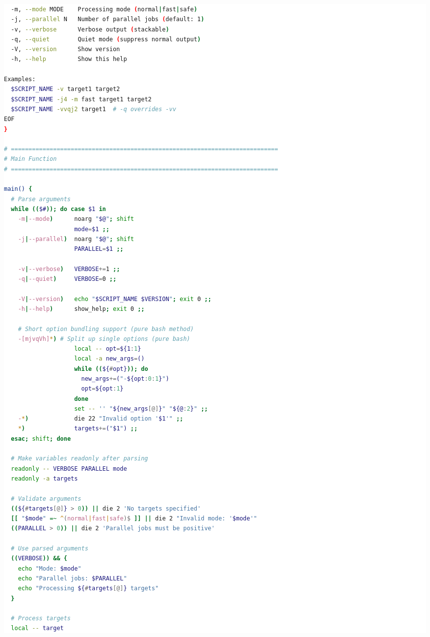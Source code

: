 ```bash
  -m, --mode MODE    Processing mode (normal|fast|safe)
  -j, --parallel N   Number of parallel jobs (default: 1)
  -v, --verbose      Verbose output (stackable)
  -q, --quiet        Quiet mode (suppress normal output)
  -V, --version      Show version
  -h, --help         Show this help

Examples:
  $SCRIPT_NAME -v target1 target2
  $SCRIPT_NAME -j4 -m fast target1 target2
  $SCRIPT_NAME -vvqj2 target1  # -q overrides -vv
EOF
}

# ============================================================================
# Main Function
# ============================================================================

main() {
  # Parse arguments
  while (($#)); do case $1 in
    -m|--mode)      noarg "$@"; shift
                    mode=$1 ;;
    -j|--parallel)  noarg "$@"; shift
                    PARALLEL=$1 ;;

    -v|--verbose)   VERBOSE+=1 ;;
    -q|--quiet)     VERBOSE=0 ;;

    -V|--version)   echo "$SCRIPT_NAME $VERSION"; exit 0 ;;
    -h|--help)      show_help; exit 0 ;;

    # Short option bundling support (pure bash method)
    -[mjvqVh]*) # Split up single options (pure bash)
                    local -- opt=${1:1}
                    local -a new_args=()
                    while ((${#opt})); do
                      new_args+=("-${opt:0:1}")
                      opt=${opt:1}
                    done
                    set -- '' "${new_args[@]}" "${@:2}" ;;
    -*)             die 22 "Invalid option '$1'" ;;
    *)              targets+=("$1") ;;
  esac; shift; done

  # Make variables readonly after parsing
  readonly -- VERBOSE PARALLEL mode
  readonly -a targets

  # Validate arguments
  ((${#targets[@]} > 0)) || die 2 'No targets specified'
  [[ "$mode" =~ ^(normal|fast|safe)$ ]] || die 2 "Invalid mode: '$mode'"
  ((PARALLEL > 0)) || die 2 'Parallel jobs must be positive'

  # Use parsed arguments
  ((VERBOSE)) && {
    echo "Mode: $mode"
    echo "Parallel jobs: $PARALLEL"
    echo "Processing ${#targets[@]} targets"
  }

  # Process targets
  local -- target
```